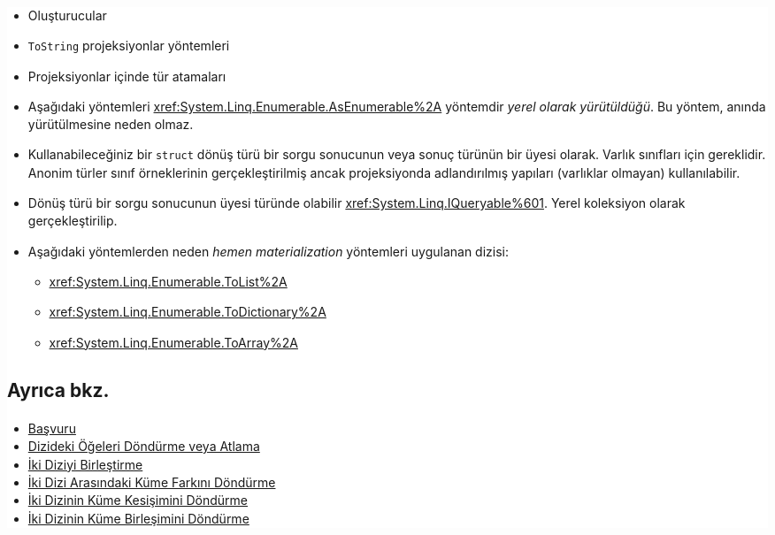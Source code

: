   - Oluşturucular

  - `ToString` projeksiyonlar yöntemleri

  - Projeksiyonlar içinde tür atamaları

- Aşağıdaki yöntemleri <xref:System.Linq.Enumerable.AsEnumerable%2A> yöntemdir *yerel olarak yürütüldüğü*. Bu yöntem, anında yürütülmesine neden olmaz.

- Kullanabileceğiniz bir `struct` dönüş türü bir sorgu sonucunun veya sonuç türünün bir üyesi olarak. Varlık sınıfları için gereklidir. Anonim türler sınıf örneklerinin gerçekleştirilmiş ancak projeksiyonda adlandırılmış yapıları (varlıklar olmayan) kullanılabilir.

- Dönüş türü bir sorgu sonucunun üyesi türünde olabilir <xref:System.Linq.IQueryable%601>. Yerel koleksiyon olarak gerçekleştirilip.

- Aşağıdaki yöntemlerden neden *hemen materialization* yöntemleri uygulanan dizisi:

  - <xref:System.Linq.Enumerable.ToList%2A>

  - <xref:System.Linq.Enumerable.ToDictionary%2A>

  - <xref:System.Linq.Enumerable.ToArray%2A>

## <a name="see-also"></a>Ayrıca bkz.

- [Başvuru](../../../../../../docs/framework/data/adonet/sql/linq/reference.md)
- [Dizideki Öğeleri Döndürme veya Atlama](../../../../../../docs/framework/data/adonet/sql/linq/return-or-skip-elements-in-a-sequence.md)
- [İki Diziyi Birleştirme](../../../../../../docs/framework/data/adonet/sql/linq/concatenate-two-sequences.md)
- [İki Dizi Arasındaki Küme Farkını Döndürme](../../../../../../docs/framework/data/adonet/sql/linq/return-the-set-difference-between-two-sequences.md)
- [İki Dizinin Küme Kesişimini Döndürme](../../../../../../docs/framework/data/adonet/sql/linq/return-the-set-intersection-of-two-sequences.md)
- [İki Dizinin Küme Birleşimini Döndürme](../../../../../../docs/framework/data/adonet/sql/linq/return-the-set-union-of-two-sequences.md)

